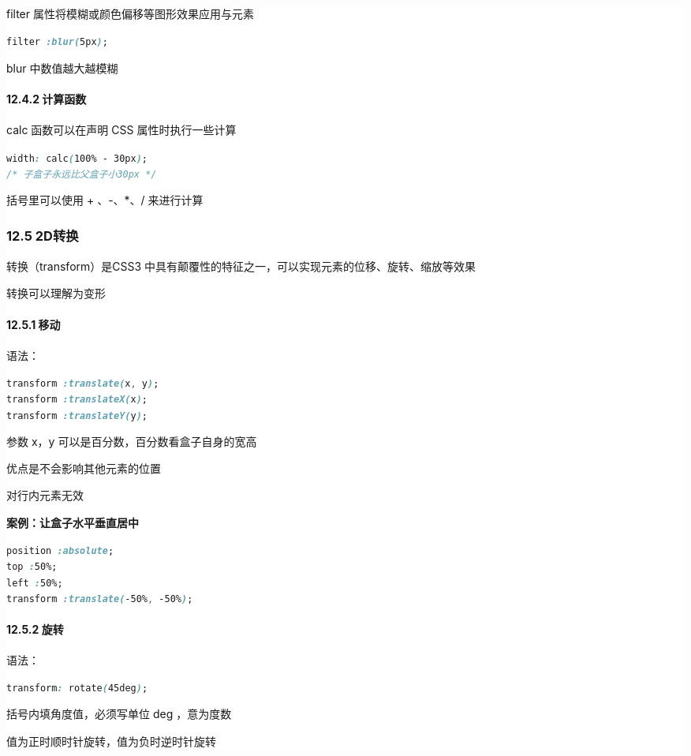 filter 属性将模糊或颜色偏移等图形效果应用与元素

```css
filter :blur(5px);
```

blur 中数值越大越模糊

#### 12.4.2 计算函数

calc 函数可以在声明 CSS 属性时执行一些计算

```css
width: calc(100% - 30px);
/* 子盒子永远比父盒子小30px */
```

括号里可以使用 + 、-、*、/ 来进行计算

### 12.5 2D转换

转换（transform）是CSS3 中具有颠覆性的特征之一，可以实现元素的位移、旋转、缩放等效果

转换可以理解为变形

#### 12.5.1 移动

语法：

```css
transform :translate(x, y);
transform :translateX(x);
transform :translateY(y);
```

参数 x，y 可以是百分数，百分数看盒子自身的宽高

优点是不会影响其他元素的位置

对行内元素无效

**案例：让盒子水平垂直居中**

```css
position :absolute;
top :50%;
left :50%;
transform :translate(-50%, -50%);
```

#### 12.5.2 旋转

语法：

```css
transform: rotate(45deg);
```

括号内填角度值，必须写单位 deg ，意为度数

值为正时顺时针旋转，值为负时逆时针旋转
